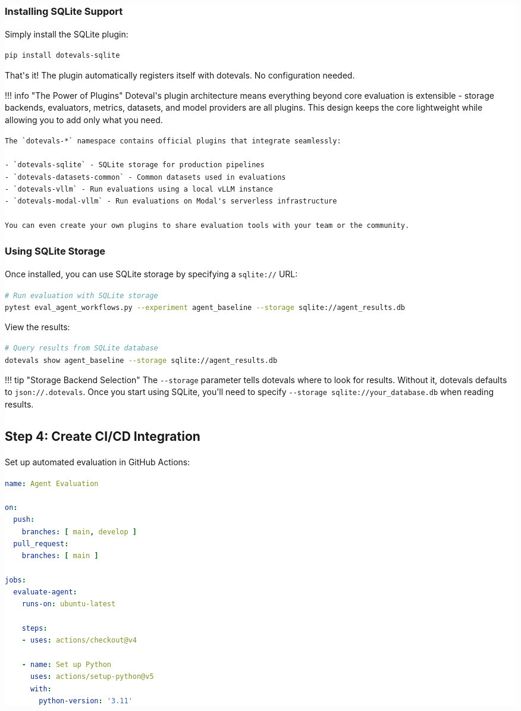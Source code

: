 ### Installing SQLite Support

Simply install the SQLite plugin:

```bash
pip install dotevals-sqlite
```

That's it! The plugin automatically registers itself with dotevals. No configuration needed.

!!! info "The Power of Plugins"
    Doteval's plugin architecture means everything beyond core evaluation is extensible - storage backends, evaluators, metrics, datasets, and model providers are all plugins. This design keeps the core lightweight while allowing you to add only what you need.

    The `dotevals-*` namespace contains official plugins that integrate seamlessly:

    - `dotevals-sqlite` - SQLite storage for production pipelines
    - `dotevals-datasets-common` - Common datasets used in evaluations
    - `dotevals-vllm` - Run evaluations using a local vLLM instance
    - `dotevals-modal-vllm` - Run evaluations on Modal's serverless infrastructure

    You can even create your own plugins to share evaluation tools with your team or the community.

### Using SQLite Storage

Once installed, you can use SQLite storage by specifying a `sqlite://` URL:

```bash
# Run evaluation with SQLite storage
pytest eval_agent_workflows.py --experiment agent_baseline --storage sqlite://agent_results.db
```

View the results:

```bash
# Query results from SQLite database
dotevals show agent_baseline --storage sqlite://agent_results.db
```

!!! tip "Storage Backend Selection"
    The `--storage` parameter tells dotevals where to look for results. Without it, dotevals defaults to `json://.dotevals`. Once you start using SQLite, you'll need to specify `--storage sqlite://your_database.db` when reading results.

## Step 4: Create CI/CD Integration

Set up automated evaluation in GitHub Actions:

```yaml title=".github/workflows/agent-evaluation.yml"
name: Agent Evaluation

on:
  push:
    branches: [ main, develop ]
  pull_request:
    branches: [ main ]

jobs:
  evaluate-agent:
    runs-on: ubuntu-latest

    steps:
    - uses: actions/checkout@v4

    - name: Set up Python
      uses: actions/setup-python@v5
      with:
        python-version: '3.11'

```